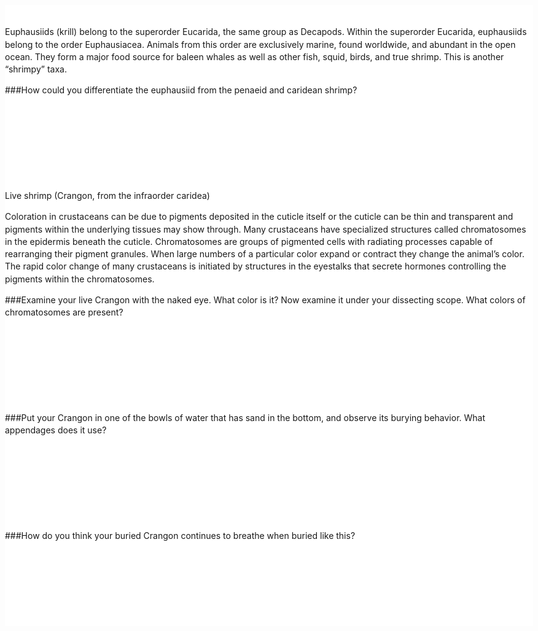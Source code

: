 &nbsp;

Euphausiids (krill) belong to the superorder Eucarida, the same group as Decapods. Within the superorder Eucarida, euphausiids belong to the order Euphausiacea. Animals from this order are exclusively marine, found worldwide, and abundant in the open ocean. They form a major food source for baleen whales as well as other fish, squid, birds, and true shrimp. This is another “shrimpy” taxa. 

###How could you differentiate the euphausiid from the penaeid and caridean shrimp?
&nbsp;

&nbsp;

&nbsp;

&nbsp;

&nbsp;

Live shrimp (Crangon, from the infraorder caridea)

Coloration in crustaceans can be due to pigments deposited in the cuticle itself or the cuticle can be thin and transparent and pigments within the underlying tissues may show through. Many crustaceans have specialized structures called chromatosomes in the epidermis beneath the cuticle.  Chromatosomes are groups of pigmented cells with radiating processes capable of rearranging their pigment granules. When large numbers of a particular color expand or contract they change the animal’s color.  The rapid color change of many crustaceans is initiated by structures in the eyestalks that secrete hormones controlling the pigments within the chromatosomes.


###Examine your live Crangon with the naked eye. What color is it?  Now examine it under your dissecting scope. What colors of chromatosomes are present?
&nbsp;

&nbsp;

&nbsp;

&nbsp;

&nbsp;

###Put your Crangon in one of the bowls of water that has sand in the bottom, and observe its burying behavior. What appendages does it use?
&nbsp;

&nbsp;

&nbsp;

&nbsp;

&nbsp;

###How do you think your buried Crangon continues to breathe when buried like this?
&nbsp;

&nbsp;

&nbsp;

&nbsp;

&nbsp;









